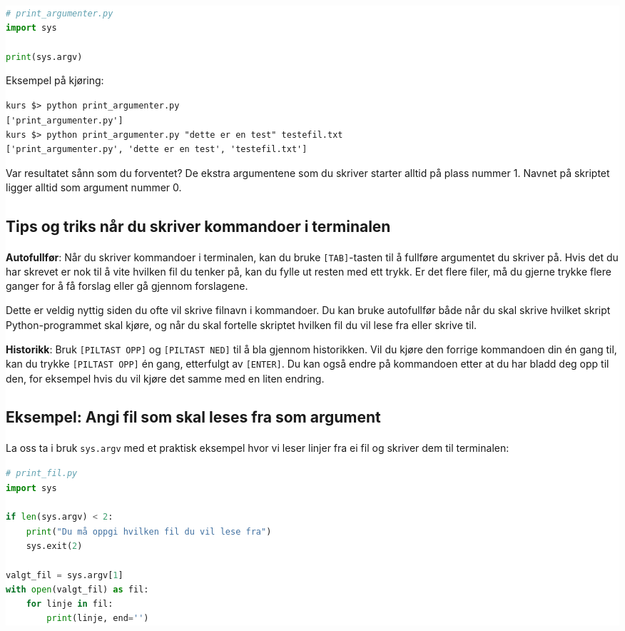 ```python
# print_argumenter.py
import sys

print(sys.argv)
```

Eksempel på kjøring:

```shell-session
kurs $> python print_argumenter.py
['print_argumenter.py']
kurs $> python print_argumenter.py "dette er en test" testefil.txt
['print_argumenter.py', 'dette er en test', 'testefil.txt']
```

Var resultatet sånn som du forventet?
De ekstra argumentene som du skriver starter alltid på plass nummer 1.
Navnet på skriptet ligger alltid som argument nummer 0.


## Tips og triks når du skriver kommandoer i terminalen

**Autofullfør**: Når du skriver kommandoer i terminalen,
kan du bruke `[TAB]`-tasten til å fullføre argumentet du skriver på.
Hvis det du har skrevet er nok til å vite hvilken fil du tenker på,
kan du fylle ut resten med ett trykk.
Er det flere filer, må du gjerne trykke flere ganger for å få forslag eller gå gjennom forslagene.

Dette er veldig nyttig siden du ofte vil skrive filnavn i kommandoer.
Du kan bruke autofullfør både når du skal skrive hvilket skript Python-programmet skal kjøre,
og når du skal fortelle skriptet hvilken fil du vil lese fra eller skrive til.

**Historikk**: Bruk `[PILTAST OPP]` og `[PILTAST NED]` til å bla gjennom historikken.
Vil du kjøre den forrige kommandoen din én gang til,
kan du trykke `[PILTAST OPP]` én gang, etterfulgt av `[ENTER]`.
Du kan også endre på kommandoen etter at du har bladd deg opp til den,
for eksempel hvis du vil kjøre det samme med en liten endring.


## Eksempel: Angi fil som skal leses fra som argument

La oss ta i bruk `sys.argv` med et praktisk eksempel
hvor vi leser linjer fra ei fil og skriver dem til terminalen:

```python
# print_fil.py
import sys

if len(sys.argv) < 2:
    print("Du må oppgi hvilken fil du vil lese fra")
    sys.exit(2)

valgt_fil = sys.argv[1]
with open(valgt_fil) as fil:
    for linje in fil:
        print(linje, end='')
```


[wiki-hardcoding]: https://en.wikipedia.org/wiki/Hard_coding
[doc-input]: https://docs.python.org/3/library/functions.html#input
[doc-sys]: https://docs.python.org/3/library/sys.html
[doc-sys.argv]: https://docs.python.org/3/library/sys.html#sys.argv
[doc-sys.orig_argv]: https://docs.python.org/3/library/sys.html#sys.orig_argv
[doc-argparse]: https://click.palletsprojects.com/en/8.1.x/
[click]: https://click.palletsprojects.com/en/8.1.x/